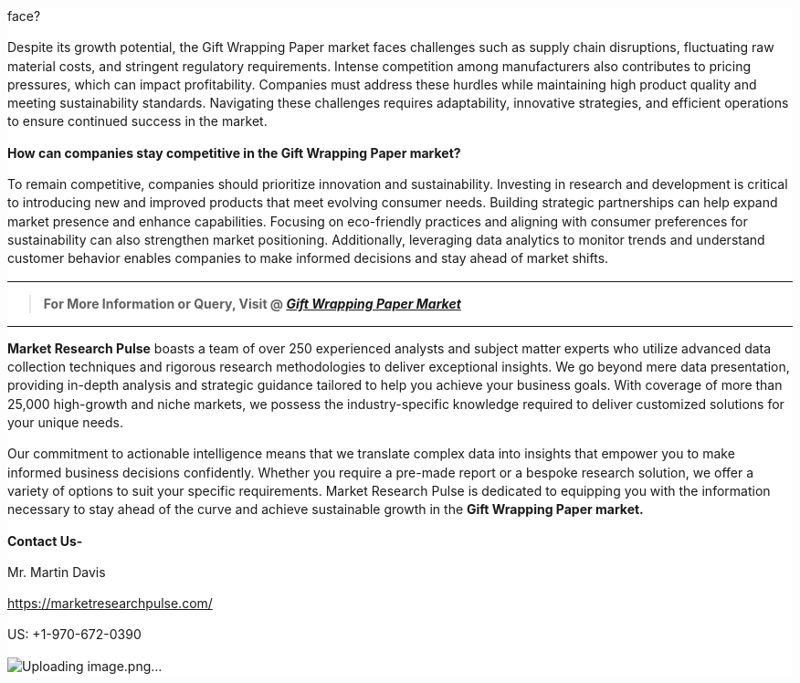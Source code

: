 face?</strong></p><p>Despite its growth potential, the Gift Wrapping Paper market faces challenges such as supply chain disruptions, fluctuating raw material costs, and stringent regulatory requirements. Intense competition among manufacturers also contributes to pricing pressures, which can impact profitability. Companies must address these hurdles while maintaining high product quality and meeting sustainability standards. Navigating these challenges requires adaptability, innovative strategies, and efficient operations to ensure continued success in the market.</p><p><strong>How can companies stay competitive in the Gift Wrapping Paper market?</strong></p><p>To remain competitive, companies should prioritize innovation and sustainability. Investing in research and development is critical to introducing new and improved products that meet evolving consumer needs. Building strategic partnerships can help expand market presence and enhance capabilities. Focusing on eco-friendly practices and aligning with consumer preferences for sustainability can also strengthen market positioning. Additionally, leveraging data analytics to monitor trends and understand customer behavior enables companies to make informed decisions and stay ahead of market shifts.</p><hr /><blockquote><p><strong>For More Information or Query, Visit @&nbsp;<em><a href="https://marketresearchpulse.com/report/49897/gift-wrapping-paper-market?utm_source=Linkedin&utm_medium=0117">Gift Wrapping Paper Market</a></em></strong></p></blockquote><hr /><p><strong>Market Research Pulse</strong> boasts a team of over 250 experienced analysts and subject matter experts who utilize advanced data collection techniques and rigorous research methodologies to deliver exceptional insights. We go beyond mere data presentation, providing in-depth analysis and strategic guidance tailored to help you achieve your business goals. With coverage of more than 25,000 high-growth and niche markets, we possess the industry-specific knowledge required to deliver customized solutions for your unique needs.</p><p>Our commitment to actionable intelligence means that we translate complex data into insights that empower you to make informed business decisions confidently. Whether you require a pre-made report or a bespoke research solution, we offer a variety of options to suit your specific requirements. Market Research Pulse is dedicated to equipping you with the information necessary to stay ahead of the curve and achieve sustainable growth in the <strong>Gift Wrapping Paper market.</strong></p><p><strong>Contact Us-</strong></p><p>Mr. Martin Davis</p><p>https://marketresearchpulse.com/</p><p>US: +1-970-672-0390</p>
![Uploading image.png…]()
